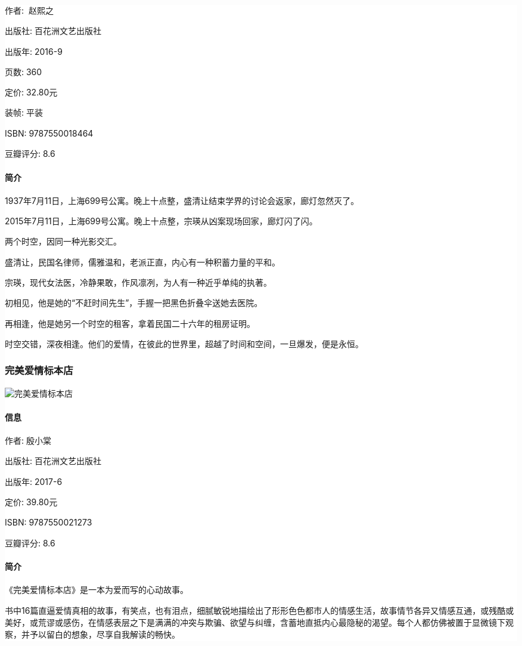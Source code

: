 作者:  赵熙之 

出版社: 百花洲文艺出版社 

出版年: 2016-9 

页数: 360 

定价: 32.80元 

装帧: 平装 

ISBN: 9787550018464

豆瓣评分: 8.6

#### 简介

1937年7月11日，上海699号公寓。晚上十点整，盛清让结束学界的讨论会返家，廊灯忽然灭了。

2015年7月11日，上海699号公寓。晚上十点整，宗瑛从凶案现场回家，廊灯闪了闪。

两个时空，因同一种光影交汇。



盛清让，民国名律师，儒雅温和，老派正直，内心有一种积蓄力量的平和。

宗瑛，现代女法医，冷静果敢，作风凛冽，为人有一种近乎单纯的执著。

初相见，他是她的“不赶时间先生”，手握一把黑色折叠伞送她去医院。

再相逢，他是她另一个时空的租客，拿着民国二十六年的租房证明。



时空交错，深夜相逢。他们的爱情，在彼此的世界里，超越了时间和空间，一旦爆发，便是永恒。



### 完美爱情标本店

![完美爱情标本店](https://img1.doubanio.com/view/subject/l/public/s29452299.jpg)

#### 信息

作者: 殷小棠 

出版社: 百花洲文艺出版社 

出版年: 2017-6 

定价: 39.80元 

ISBN: 9787550021273

豆瓣评分: 8.6

#### 简介

《完美爱情标本店》是一本为爱而写的心动故事。

书中16篇直逼爱情真相的故事，有笑点，也有泪点，细腻敏锐地描绘出了形形色色都市人的情感生活，故事情节各异又情感互通，或残酷或美好，或荒谬或感伤，在情感表层之下是满满的冲突与欺骗、欲望与纠缠，含蓄地直抵内心最隐秘的渴望。每个人都仿佛被置于显微镜下观察，并予以留白的想象，尽享自我解读的畅快。
